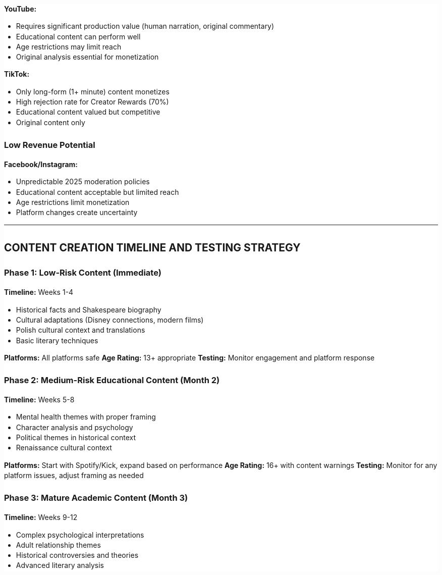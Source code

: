 **YouTube:**
- Requires significant production value (human narration, original commentary)
- Educational content can perform well
- Age restrictions may limit reach
- Original analysis essential for monetization

**TikTok:**
- Only long-form (1+ minute) content monetizes
- High rejection rate for Creator Rewards (70%)
- Educational content valued but competitive
- Original content only

### Low Revenue Potential

**Facebook/Instagram:**
- Unpredictable 2025 moderation policies
- Educational content acceptable but limited reach
- Age restrictions limit monetization
- Platform changes create uncertainty

---

## CONTENT CREATION TIMELINE AND TESTING STRATEGY

### Phase 1: Low-Risk Content (Immediate)
**Timeline:** Weeks 1-4
- Historical facts and Shakespeare biography
- Cultural adaptations (Disney connections, modern films)
- Polish cultural context and translations
- Basic literary techniques

**Platforms:** All platforms safe
**Age Rating:** 13+ appropriate
**Testing:** Monitor engagement and platform response

### Phase 2: Medium-Risk Educational Content (Month 2)
**Timeline:** Weeks 5-8
- Mental health themes with proper framing
- Character analysis and psychology
- Political themes in historical context
- Renaissance cultural context

**Platforms:** Start with Spotify/Kick, expand based on performance
**Age Rating:** 16+ with content warnings
**Testing:** Monitor for any platform issues, adjust framing as needed

### Phase 3: Mature Academic Content (Month 3)
**Timeline:** Weeks 9-12
- Complex psychological interpretations
- Adult relationship themes
- Historical controversies and theories
- Advanced literary analysis

